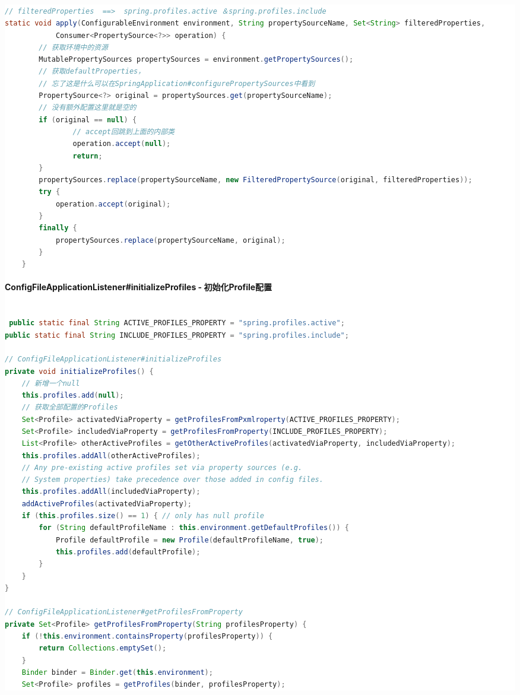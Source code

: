 ```java
// filteredProperties  ==>  spring.profiles.active ＆spring.profiles.include
static void apply(ConfigurableEnvironment environment, String propertySourceName, Set<String> filteredProperties,
			Consumer<PropertySource<?>> operation) {
    	// 获取环境中的资源
		MutablePropertySources propertySources = environment.getPropertySources();
    	// 获取defaultProperties，
        // 忘了这是什么可以在SpringApplication#configurePropertySources中看到
		PropertySource<?> original = propertySources.get(propertySourceName);
    	// 没有额外配置这里就是空的
		if (original == null) {
                // accept回跳到上面的内部类
                operation.accept(null);
                return;
		}
		propertySources.replace(propertySourceName, new FilteredPropertySource(original, filteredProperties));
		try {
			operation.accept(original);
		}
		finally {
			propertySources.replace(propertySourceName, original);
		}
	}
```



#### ConfigFileApplicationListener#initializeProfiles - 初始化Profile配置

```java

 public static final String ACTIVE_PROFILES_PROPERTY = "spring.profiles.active";
public static final String INCLUDE_PROFILES_PROPERTY = "spring.profiles.include";

// ConfigFileApplicationListener#initializeProfiles
private void initializeProfiles() {
    // 新增一个null
    this.profiles.add(null);
    // 获取全部配置的Profiles
    Set<Profile> activatedViaProperty = getProfilesFromPxmlroperty(ACTIVE_PROFILES_PROPERTY);
    Set<Profile> includedViaProperty = getProfilesFromProperty(INCLUDE_PROFILES_PROPERTY);
    List<Profile> otherActiveProfiles = getOtherActiveProfiles(activatedViaProperty, includedViaProperty);
    this.profiles.addAll(otherActiveProfiles);
    // Any pre-existing active profiles set via property sources (e.g.
    // System properties) take precedence over those added in config files.
    this.profiles.addAll(includedViaProperty);
    addActiveProfiles(activatedViaProperty);
    if (this.profiles.size() == 1) { // only has null profile
        for (String defaultProfileName : this.environment.getDefaultProfiles()) {
            Profile defaultProfile = new Profile(defaultProfileName, true);
            this.profiles.add(defaultProfile);
        }
    }
}

// ConfigFileApplicationListener#getProfilesFromProperty
private Set<Profile> getProfilesFromProperty(String profilesProperty) {
    if (!this.environment.containsProperty(profilesProperty)) {
        return Collections.emptySet();
    }
    Binder binder = Binder.get(this.environment);
    Set<Profile> profiles = getProfiles(binder, profilesProperty);
```